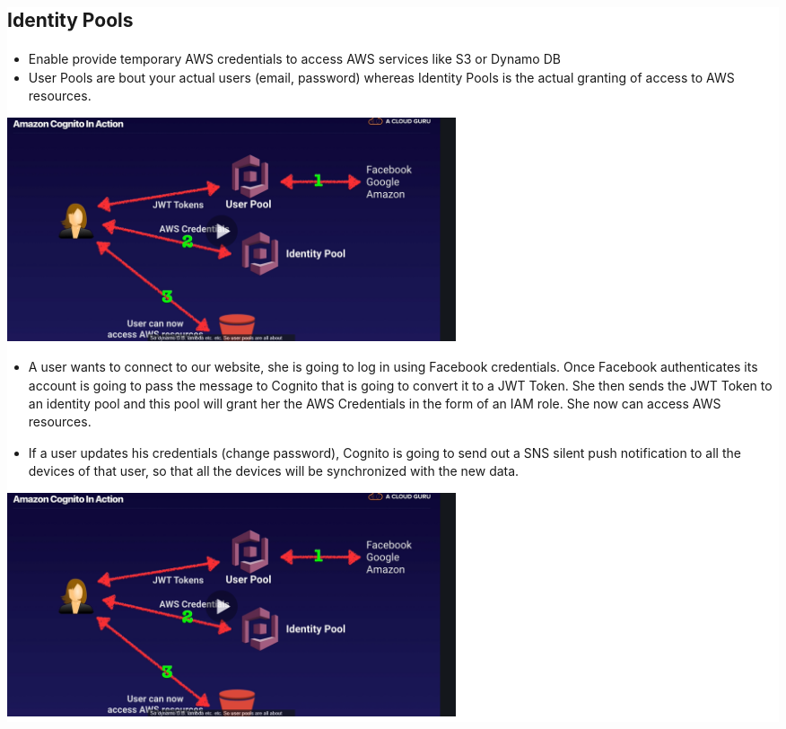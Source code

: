 ## Identity Pools

- Enable provide temporary AWS credentials to access AWS services like S3 or Dynamo DB
- User Pools are bout your actual users (email, password) whereas Identity Pools is the actual granting of access to AWS resources.

<img src="imgs\img4.PNG" width="500px" />

- A user wants to connect to our website, she is going to log in using Facebook credentials. Once Facebook authenticates its account is going to pass the message to Cognito that is going to convert it to a JWT Token. She then sends the JWT Token to an identity pool and this pool will grant her the AWS Credentials in the form of an IAM role. She now can access AWS resources.

- If a user updates his credentials (change password), Cognito is going to send out a SNS silent push notification to all the devices of that user, so that all the devices will be synchronized with the new data.

<img src="imgs\img5.PNG" width="500px" />
